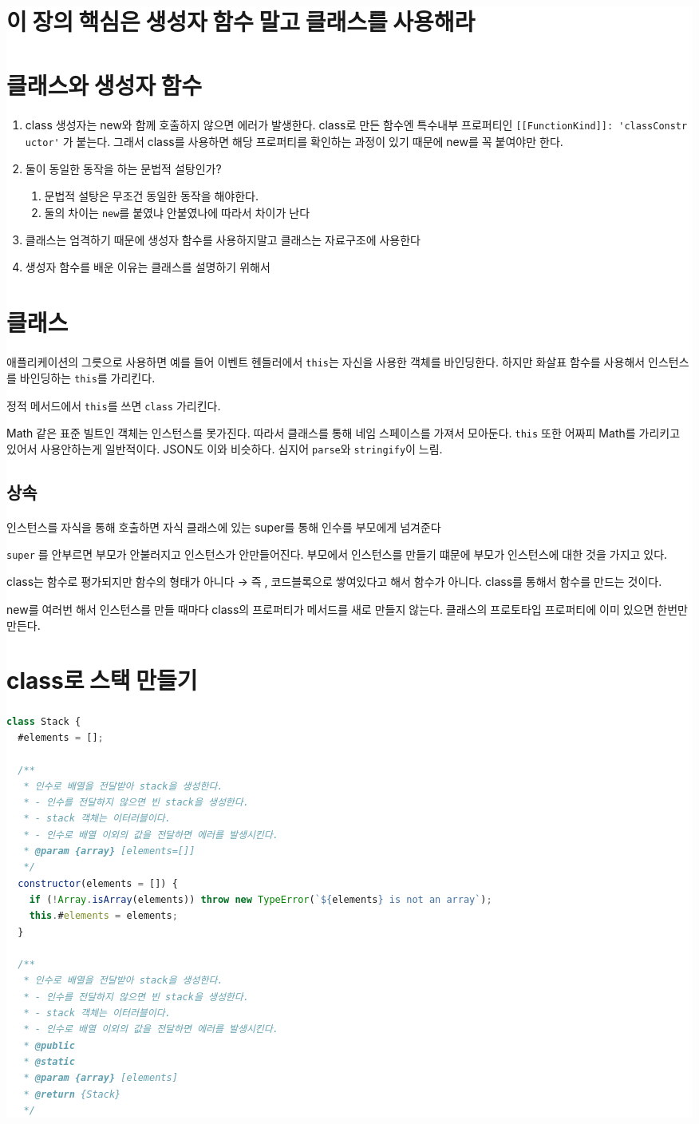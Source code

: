 # 이 장의 핵심은 생성자 함수 말고 클래스를 사용해라

# 클래스와 생성자 함수

1. class 생성자는 new와 함께 호출하지 않으면 에러가 발생한다. class로 만든 함수엔 특수내부 프로퍼티인 `[[FunctionKind]]: 'classConstructor'` 가 붙는다. 그래서 class를 사용하면 해당 프로퍼티를 확인하는 과정이 있기 때문에 new를 꼭 붙여야만 한다.

1. 둘이 동일한 동작을 하는 문법적 설탕인가? 
    1. 문법적 설탕은 무조건 동일한 동작을 해야한다.
    2. 둘의 차이는 `new`를 붙였냐 안붙였나에 따라서 차이가 난다

1. 클래스는 엄격하기 때문에 생성자 함수를 사용하지말고 클래스는 자료구조에 사용한다

1. 생성자 함수를 배운 이유는 클래스를 설명하기 위해서 

# 클래스

애플리케이션의 그릇으로 사용하면 예를 들어 이벤트 헨들러에서 `this`는 자신을 사용한 객체를 바인딩한다. 하지만 화살표 함수를 사용해서 인스턴스를 바인딩하는 `this`를 가리킨다.

정적 메서드에서 `this`를 쓰면 `class` 가리킨다.

Math 같은 표준 빌트인 객체는 인스턴스를 못가진다. 따라서 클래스를 통해 네임 스페이스를 가져서 모아둔다. `this` 또한 어짜피 Math를 가리키고 있어서 사용안하는게 일반적이다. JSON도 이와 비슷하다. 심지어 `parse`와 `stringify`이 느림.

## 상속

인스턴스를 자식을 통해 호출하면 자식 클래스에 있는 super를 통해 인수를 부모에게 넘겨준다

`super` 를 안부르면 부모가 안불러지고 인스턴스가 안만들어진다. 부모에서 인스턴스를 만들기 떄문에 부모가 인스턴스에 대한 것을 가지고 있다. 

class는 함수로 평가되지만 함수의 형태가 아니다 → 즉 , 코드블록으로 쌓여있다고 해서 함수가 아니다. class를 통해서 함수를 만드는 것이다.

new를 여러번 해서 인스턴스를 만들 때마다 class의 프로퍼티가 메서드를 새로 만들지 않는다. 클래스의 프로토타입 프로퍼티에 이미 있으면 한번만 만든다. 

# class로 스택 만들기

```jsx
class Stack {
  #elements = [];

  /**
   * 인수로 배열을 전달받아 stack을 생성한다.
   * - 인수를 전달하지 않으면 빈 stack을 생성한다.
   * - stack 객체는 이터러블이다.
   * - 인수로 배열 이외의 값을 전달하면 에러를 발생시킨다.
   * @param {array} [elements=[]]
   */
  constructor(elements = []) {
    if (!Array.isArray(elements)) throw new TypeError(`${elements} is not an array`);
    this.#elements = elements;
  }

  /**
   * 인수로 배열을 전달받아 stack을 생성한다.
   * - 인수를 전달하지 않으면 빈 stack을 생성한다.
   * - stack 객체는 이터러블이다.
   * - 인수로 배열 이외의 값을 전달하면 에러를 발생시킨다.
   * @public
   * @static
   * @param {array} [elements]
   * @return {Stack}
   */
```